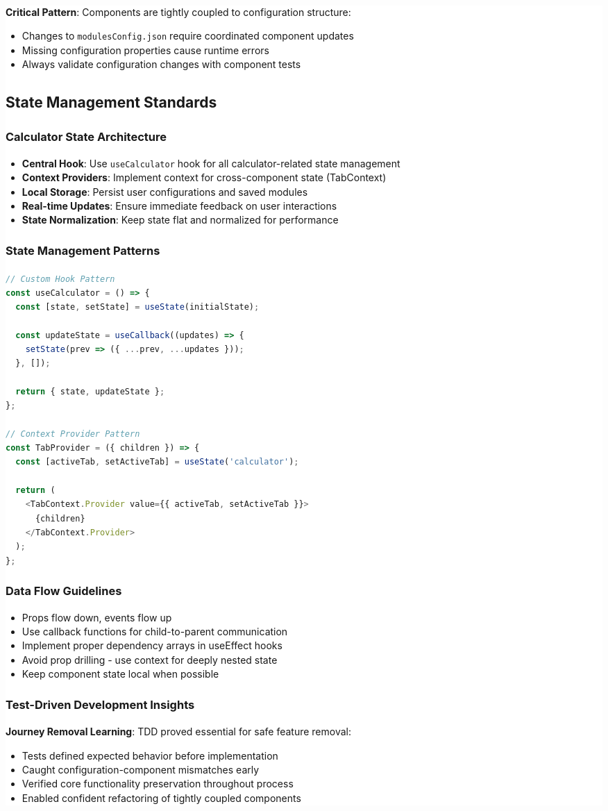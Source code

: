 **Critical Pattern**: Components are tightly coupled to configuration structure:
- Changes to `modulesConfig.json` require coordinated component updates
- Missing configuration properties cause runtime errors
- Always validate configuration changes with component tests

## State Management Standards

### Calculator State Architecture

- **Central Hook**: Use `useCalculator` hook for all calculator-related state management
- **Context Providers**: Implement context for cross-component state (TabContext)
- **Local Storage**: Persist user configurations and saved modules
- **Real-time Updates**: Ensure immediate feedback on user interactions
- **State Normalization**: Keep state flat and normalized for performance

### State Management Patterns

```javascript
// Custom Hook Pattern
const useCalculator = () => {
  const [state, setState] = useState(initialState);
  
  const updateState = useCallback((updates) => {
    setState(prev => ({ ...prev, ...updates }));
  }, []);
  
  return { state, updateState };
};

// Context Provider Pattern
const TabProvider = ({ children }) => {
  const [activeTab, setActiveTab] = useState('calculator');
  
  return (
    <TabContext.Provider value={{ activeTab, setActiveTab }}>
      {children}
    </TabContext.Provider>
  );
};
```

### Data Flow Guidelines

- Props flow down, events flow up
- Use callback functions for child-to-parent communication
- Implement proper dependency arrays in useEffect hooks
- Avoid prop drilling - use context for deeply nested state
- Keep component state local when possible

### Test-Driven Development Insights

**Journey Removal Learning**: TDD proved essential for safe feature removal:
- Tests defined expected behavior before implementation
- Caught configuration-component mismatches early
- Verified core functionality preservation throughout process
- Enabled confident refactoring of tightly coupled components
